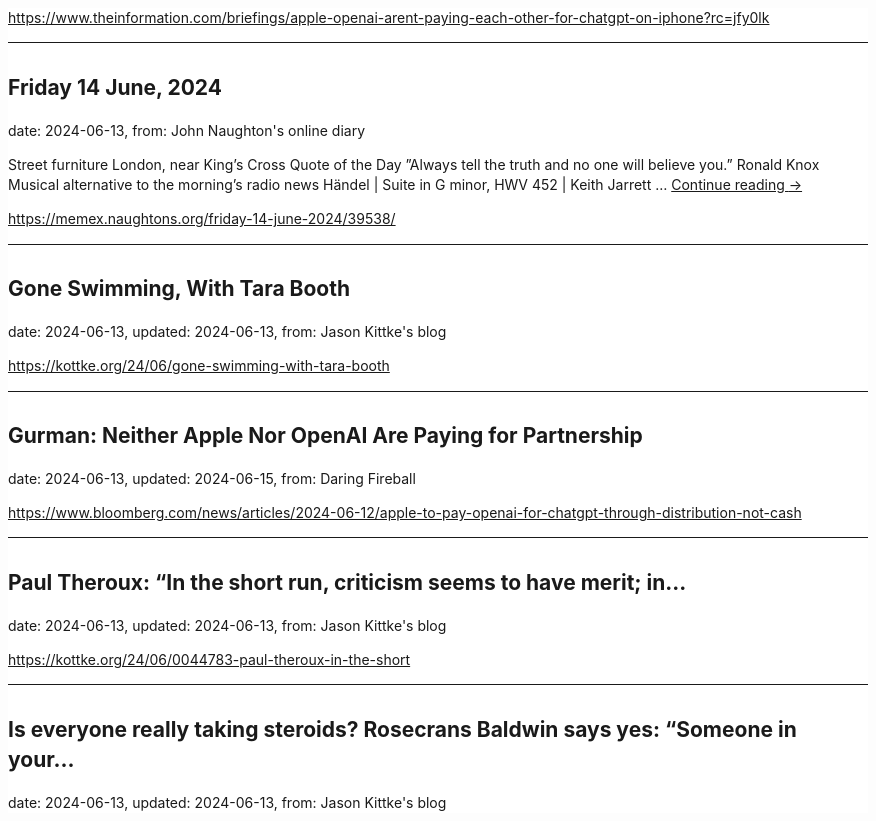 
<https://www.theinformation.com/briefings/apple-openai-arent-paying-each-other-for-chatgpt-on-iphone?rc=jfy0lk>

---

## Friday 14 June, 2024

date: 2024-06-13, from: John Naughton's online diary

Street furniture London, near King’s Cross Quote of the Day ”Always tell the truth and no one will believe you.” Ronald Knox Musical alternative to the morning’s radio news Händel &#124; Suite in G minor, HWV 452 &#124; Keith Jarrett &#8230; <a href="https://memex.naughtons.org/friday-14-june-2024/39538/">Continue reading <span class="meta-nav">&#8594;</span></a> 

<https://memex.naughtons.org/friday-14-june-2024/39538/>

---

##  Gone Swimming, With Tara Booth 

date: 2024-06-13, updated: 2024-06-13, from: Jason Kittke's blog

 

<https://kottke.org/24/06/gone-swimming-with-tara-booth>

---

## Gurman: Neither Apple Nor OpenAI Are Paying for Partnership

date: 2024-06-13, updated: 2024-06-15, from: Daring Fireball

 

<https://www.bloomberg.com/news/articles/2024-06-12/apple-to-pay-openai-for-chatgpt-through-distribution-not-cash>

---

##  Paul Theroux: &#8220;In the short run, criticism seems to have merit; in... 

date: 2024-06-13, updated: 2024-06-13, from: Jason Kittke's blog

 

<https://kottke.org/24/06/0044783-paul-theroux-in-the-short>

---

##  Is everyone really taking steroids? Rosecrans Baldwin says yes: &#8220;Someone in your... 

date: 2024-06-13, updated: 2024-06-13, from: Jason Kittke's blog
